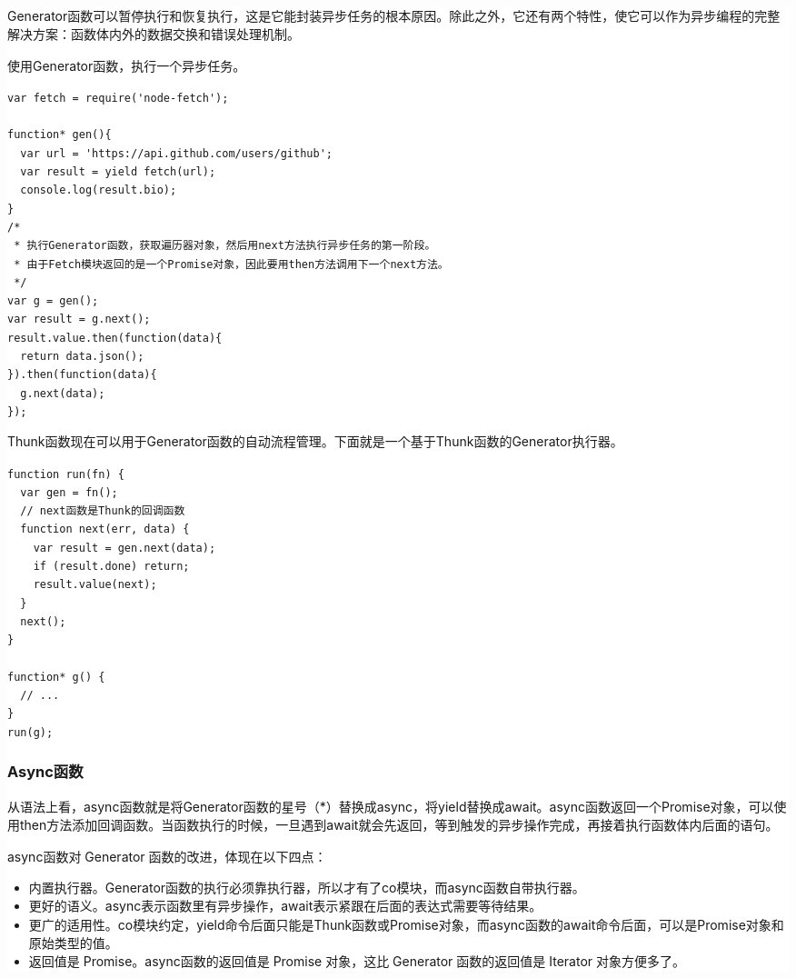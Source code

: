 Generator函数可以暂停执行和恢复执行，这是它能封装异步任务的根本原因。除此之外，它还有两个特性，使它可以作为异步编程的完整解决方案：函数体内外的数据交换和错误处理机制。

使用Generator函数，执行一个异步任务。

```
var fetch = require('node-fetch');

function* gen(){
  var url = 'https://api.github.com/users/github';
  var result = yield fetch(url);
  console.log(result.bio);
}
/*
 * 执行Generator函数，获取遍历器对象，然后用next方法执行异步任务的第一阶段。
 * 由于Fetch模块返回的是一个Promise对象，因此要用then方法调用下一个next方法。
 */
var g = gen();
var result = g.next();
result.value.then(function(data){
  return data.json();
}).then(function(data){
  g.next(data);
});
```

Thunk函数现在可以用于Generator函数的自动流程管理。下面就是一个基于Thunk函数的Generator执行器。

```
function run(fn) {
  var gen = fn();
  // next函数是Thunk的回调函数
  function next(err, data) {
    var result = gen.next(data);
    if (result.done) return;
    result.value(next);
  }
  next();
}

function* g() {
  // ...
}
run(g);
```

### Async函数

从语法上看，async函数就是将Generator函数的星号（*）替换成async，将yield替换成await。async函数返回一个Promise对象，可以使用then方法添加回调函数。当函数执行的时候，一旦遇到await就会先返回，等到触发的异步操作完成，再接着执行函数体内后面的语句。

async函数对 Generator 函数的改进，体现在以下四点：

- 内置执行器。Generator函数的执行必须靠执行器，所以才有了co模块，而async函数自带执行器。
- 更好的语义。async表示函数里有异步操作，await表示紧跟在后面的表达式需要等待结果。
- 更广的适用性。co模块约定，yield命令后面只能是Thunk函数或Promise对象，而async函数的await命令后面，可以是Promise对象和原始类型的值。
- 返回值是 Promise。async函数的返回值是 Promise 对象，这比 Generator 函数的返回值是 Iterator 对象方便多了。
